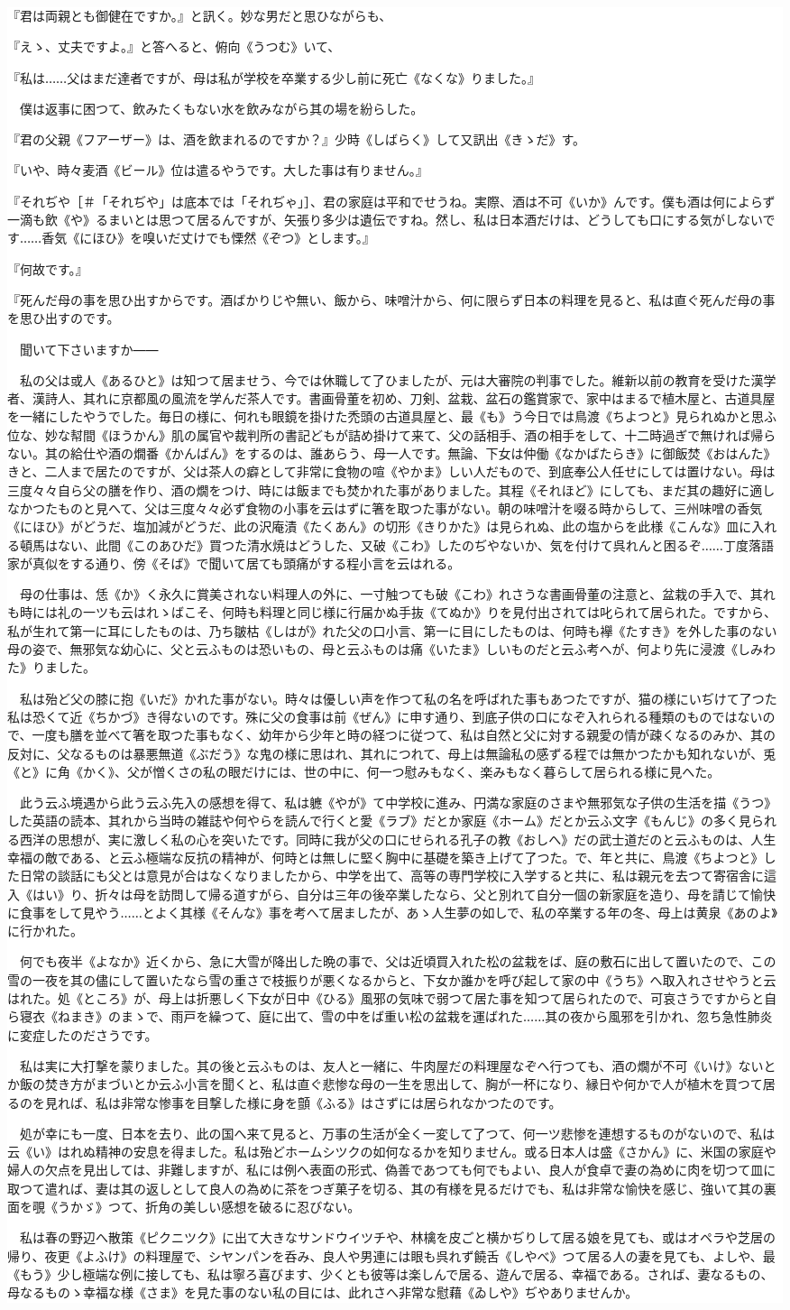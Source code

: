 『君は両親とも御健在ですか。』と訊く。妙な男だと思ひながらも、

『えゝ、丈夫ですよ。』と答へると、俯向《うつむ》いて、

『私は……父はまだ達者ですが、母は私が学校を卒業する少し前に死亡《なくな》りました。』

　僕は返事に困つて、飲みたくもない水を飲みながら其の場を紛らした。

『君の父親《フアーザー》は、酒を飲まれるのですか？』少時《しばらく》して又訊出《きゝだ》す。

『いや、時々麦酒《ビール》位は遣るやうです。大した事は有りません。』

『それぢや［＃「それぢや」は底本では「それぢゃ」］、君の家庭は平和でせうね。実際、酒は不可《いか》んです。僕も酒は何によらず一滴も飲《や》るまいとは思つて居るんですが、矢張り多少は遺伝ですね。然し、私は日本酒だけは、どうしても口にする気がしないです……香気《にほひ》を嗅いだ丈けでも慄然《ぞつ》とします。』

『何故です。』

『死んだ母の事を思ひ出すからです。酒ばかりじや無い、飯から、味噌汁から、何に限らず日本の料理を見ると、私は直ぐ死んだ母の事を思ひ出すのです。

　聞いて下さいますか――

　私の父は或人《あるひと》は知つて居ませう、今では休職して了ひましたが、元は大審院の判事でした。維新以前の教育を受けた漢学者、漢詩人、其れに京都風の風流を学んだ茶人です。書画骨董を初め、刀剣、盆栽、盆石の鑑賞家で、家中はまるで植木屋と、古道具屋を一緒にしたやうでした。毎日の様に、何れも眼鏡を掛けた禿頭の古道具屋と、最《も》う今日では鳥渡《ちよつと》見られぬかと思ふ位な、妙な幇間《ほうかん》肌の属官や裁判所の書記どもが詰め掛けて来て、父の話相手、酒の相手をして、十二時過ぎで無ければ帰らない。其の給仕や酒の燗番《かんばん》をするのは、誰あらう、母一人です。無論、下女は仲働《なかばたらき》に御飯焚《おはんた》きと、二人まで居たのですが、父は茶人の癖として非常に食物の喧《やかま》しい人だもので、到底奉公人任せにしては置けない。母は三度々々自ら父の膳を作り、酒の燗をつけ、時には飯までも焚かれた事がありました。其程《それほど》にしても、まだ其の趣好に適しなかつたものと見へて、父は三度々々必ず食物の小事を云はずに箸を取つた事がない。朝の味噌汁を啜る時からして、三州味噌の香気《にほひ》がどうだ、塩加減がどうだ、此の沢庵漬《たくあん》の切形《きりかた》は見られぬ、此の塩からを此様《こんな》皿に入れる頓馬はない、此間《このあひだ》買つた清水焼はどうした、又破《こわ》したのぢやないか、気を付けて呉れんと困るぞ……丁度落語家が真似をする通り、傍《そば》で聞いて居ても頭痛がする程小言を云はれる。

　母の仕事は、恁《か》く永久に賞美されない料理人の外に、一寸触つても破《こわ》れさうな書画骨董の注意と、盆栽の手入で、其れも時には礼の一ツも云はれゝばこそ、何時も料理と同じ様に行届かぬ手抜《てぬか》りを見付出されては叱られて居られた。ですから、私が生れて第一に耳にしたものは、乃ち皺枯《しはが》れた父の口小言、第一に目にしたものは、何時も襷《たすき》を外した事のない母の姿で、無邪気な幼心に、父と云ふものは恐いもの、母と云ふものは痛《いたま》しいものだと云ふ考へが、何より先に浸渡《しみわた》りました。

　私は殆ど父の膝に抱《いだ》かれた事がない。時々は優しい声を作つて私の名を呼ばれた事もあつたですが、猫の様にいぢけて了つた私は恐くて近《ちかづ》き得ないのです。殊に父の食事は前《ぜん》に申す通り、到底子供の口になぞ入れられる種類のものではないので、一度も膳を並べて箸を取つた事もなく、幼年から少年と時の経つに従つて、私は自然と父に対する親愛の情が疎くなるのみか、其の反対に、父なるものは暴悪無道《ぶだう》な鬼の様に思はれ、其れにつれて、母上は無論私の感ずる程では無かつたかも知れないが、兎《と》に角《かく》、父が憎くさの私の眼だけには、世の中に、何一つ慰みもなく、楽みもなく暮らして居られる様に見へた。

　此う云ふ境遇から此う云ふ先入の感想を得て、私は軈《やが》て中学校に進み、円満な家庭のさまや無邪気な子供の生活を描《うつ》した英語の読本、其れから当時の雑誌や何やらを読んで行くと愛《ラブ》だとか家庭《ホーム》だとか云ふ文字《もんじ》の多く見られる西洋の思想が、実に激しく私の心を突いたです。同時に我が父の口にせられる孔子の教《おしへ》だの武士道だのと云ふものは、人生幸福の敵である、と云ふ極端な反抗の精神が、何時とは無しに堅く胸中に基礎を築き上げて了つた。で、年と共に、鳥渡《ちよつと》した日常の談話にも父とは意見が合はなくなりましたから、中学を出て、高等の専門学校に入学すると共に、私は親元を去つて寄宿舎に這入《はい》り、折々は母を訪問して帰る道すがら、自分は三年の後卒業したなら、父と別れて自分一個の新家庭を造り、母を請じて愉快に食事をして見やう……とよく其様《そんな》事を考へて居ましたが、あゝ人生夢の如しで、私の卒業する年の冬、母上は黄泉《あのよ》に行かれた。

　何でも夜半《よなか》近くから、急に大雪が降出した晩の事で、父は近頃買入れた松の盆栽をば、庭の敷石に出して置いたので、この雪の一夜を其の儘にして置いたなら雪の重さで枝振りが悪くなるからと、下女か誰かを呼び起して家の中《うち》へ取入れさせやうと云はれた。処《ところ》が、母上は折悪しく下女が日中《ひる》風邪の気味で弱つて居た事を知つて居られたので、可哀さうですからと自ら寝衣《ねまき》のまゝで、雨戸を繰つて、庭に出て、雪の中をば重い松の盆栽を運ばれた……其の夜から風邪を引かれ、忽ち急性肺炎に変症したのださうです。

　私は実に大打撃を蒙りました。其の後と云ふものは、友人と一緒に、牛肉屋だの料理屋なぞへ行つても、酒の燗が不可《いけ》ないとか飯の焚き方がまづいとか云ふ小言を聞くと、私は直ぐ悲惨な母の一生を思出して、胸が一杯になり、縁日や何かで人が植木を買つて居るのを見れば、私は非常な惨事を目撃した様に身を顫《ふる》はさずには居られなかつたのです。

　処が幸にも一度、日本を去り、此の国へ来て見ると、万事の生活が全く一変して了つて、何一ツ悲惨を連想するものがないので、私は云《い》はれぬ精神の安息を得ました。私は殆どホームシツクの如何なるかを知りません。或る日本人は盛《さかん》に、米国の家庭や婦人の欠点を見出しては、非難しますが、私には例へ表面の形式、偽善であつても何でもよい、良人が食卓で妻の為めに肉を切つて皿に取つて遣れば、妻は其の返しとして良人の為めに茶をつぎ菓子を切る、其の有様を見るだけでも、私は非常な愉快を感じ、強いて其の裏面を覗《うかゞ》つて、折角の美しい感想を破るに忍びない。

　私は春の野辺へ散策《ピクニツク》に出て大きなサンドウイツチや、林檎を皮ごと横かぢりして居る娘を見ても、或はオペラや芝居の帰り、夜更《よふけ》の料理屋で、シヤンパンを呑み、良人や男連には眼も呉れず饒舌《しやべ》つて居る人の妻を見ても、よしや、最《もう》少し極端な例に接しても、私は寧ろ喜びます、少くとも彼等は楽しんで居る、遊んで居る、幸福である。されば、妻なるもの、母なるものゝ幸福な様《さま》を見た事のない私の目には、此れさへ非常な慰藉《ゐしや》ぢやありませんか。

